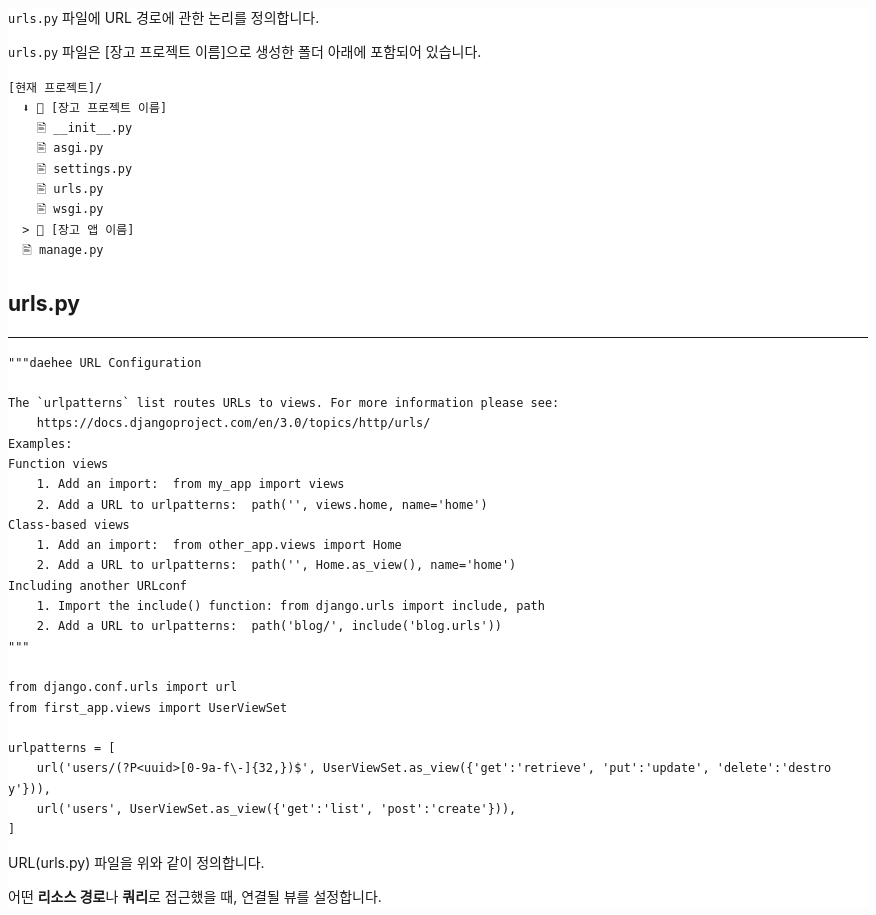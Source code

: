 

`urls.py` 파일에 URL 경로에 관한 논리를 정의합니다.

`urls.py` 파일은 [장고 프로젝트 이름]으로 생성한 폴더 아래에 포함되어 있습니다.



```
[현재 프로젝트]/
  ⬇ 📁 [장고 프로젝트 이름]
    🖹 __init__.py
    🖹 asgi.py
    🖹 settings.py
    🖹 urls.py
    🖹 wsgi.py
  > 📁 [장고 앱 이름]
  🖹 manage.py
```



## urls.py

------

```
"""daehee URL Configuration

The `urlpatterns` list routes URLs to views. For more information please see:
    https://docs.djangoproject.com/en/3.0/topics/http/urls/
Examples:
Function views
    1. Add an import:  from my_app import views
    2. Add a URL to urlpatterns:  path('', views.home, name='home')
Class-based views
    1. Add an import:  from other_app.views import Home
    2. Add a URL to urlpatterns:  path('', Home.as_view(), name='home')
Including another URLconf
    1. Import the include() function: from django.urls import include, path
    2. Add a URL to urlpatterns:  path('blog/', include('blog.urls'))
"""

from django.conf.urls import url
from first_app.views import UserViewSet

urlpatterns = [
    url('users/(?P<uuid>[0-9a-f\-]{32,})$', UserViewSet.as_view({'get':'retrieve', 'put':'update', 'delete':'destroy'})),
    url('users', UserViewSet.as_view({'get':'list', 'post':'create'})),
]
```

URL(urls.py) 파일을 위와 같이 정의합니다.

어떤 **리소스 경로**나 **쿼리**로 접근했을 때, 연결될 뷰를 설정합니다.
